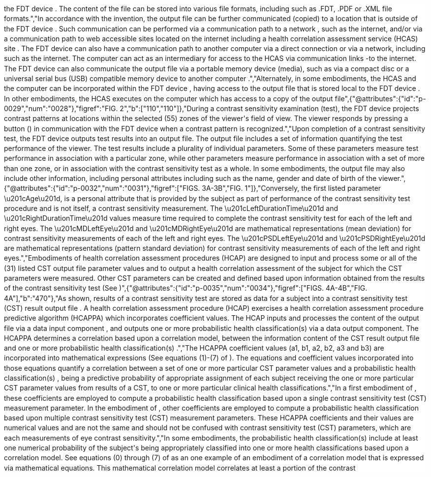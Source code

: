 the FDT device . The content of the file can be stored into various file formats, including such as .FDT, .PDF or .XML file formats.","In accordance with the invention, the output file can be further communicated (copied) to a location that is outside of the FDT device . Such communication can be performed via a communication path to a network , such as the internet, and\/or via a communication path to web accessible sites located on the internet including a health correlation assessment service (HCAS) site . The FDT device  can also have a communication path to another computer  via a direct connection or via a network, including such as the internet. The computer  can act as an intermediary for access to the HCAS  via communication links -to the internet. The FDT device  can also communicate the output file via a portable memory device (media), such as via a compact disc or a universal serial bus (USB) compatible memory device to another computer .","Alternately, in some embodiments, the HCAS  and the computer  can be incorporated within the FDT device , having access to the output file that is stored local to the FDT device . In other embodiments, the HCAS  executes on the computer  which has access to a copy of the output file",{"@attributes":{"id":"p-0029","num":"0028"},"figref":"FIG. 2","b":["110","110"]},"During a contrast sensitivity examination (test), the FDT device  projects contrast patterns at locations within the selected (55) zones of the viewer's field of view. The viewer responds by pressing a button () in communication with the FDT device  when a contrast pattern is recognized.","Upon completion of a contrast sensitivity test, the FDT device  outputs test results into an output file. The output file includes a set of information quantifying the test performance of the viewer. The test results include a plurality of individual parameters. Some of these parameters measure test performance in association with a particular zone, while other parameters measure performance in association with a set of more than one zone, or in association with the contrast sensitivity test as a whole. In some embodiments, the output file may also include other information, including personal attributes including such as the name, gender and date of birth of the viewer.",{"@attributes":{"id":"p-0032","num":"0031"},"figref":["FIGS. 3A-3B","FIG. 1"]},"Conversely, the first listed parameter \u201cAge\u201d, is a personal attribute that is provided by the subject as part of performance of the contrast sensitivity test procedure and is not itself, a contrast sensitivity measurement. The \u201cLeftDurationTime\u201d and \u201cRightDurationTime\u201d values measure time required to complete the contrast sensitivity test for each of the left and right eyes. The \u201cMDLeftEye\u201d and \u201cMDRightEye\u201d are mathematical representations (mean deviation) for contrast sensitivity measurements of each of the left and right eyes. The \u201cPSDLeftEye\u201d and \u201cPSDRightEye\u201d are mathematical representations (pattern standard deviation) for contrast sensitivity measurements of each of the left and right eyes.","Embodiments of health correlation assessment procedures (HCAP) are designed to input and process some or all of the (31) listed CST output file parameter values and to output a health correlation assessment of the subject for which the CST parameters were measured. Other CST parameters can be created and defined based upon information obtained from the results of the contrast sensitivity test (See )",{"@attributes":{"id":"p-0035","num":"0034"},"figref":["FIGS. 4A-4B","FIG. 4A"],"b":"470"},"As shown, results of a contrast sensitivity test  are stored as data for a subject into a contrast sensitivity test (CST) result output file . A health correlation assessment procedure (HCAP)  exercises a health correlation assessment procedure predictive algorithm (HCAPPA) which incorporates coefficient values. The HCAP  inputs and processes the content of the output file  via a data input component , and outputs one or more probabilistic health classification(s)  via a data output component. The HCAPPA determines a correlation based upon a correlation model, between the information content of the CST result output file  and one or more probabilistic health classification(s) .","The HCAPPA coefficient values  (a1, b1, a2, b2, a3 and b3) are incorporated into mathematical expressions (See equations (1)-(7) of ). The equations and coefficient values incorporated into those equations quantify a correlation between a set of one or more particular CST parameter values and a probabilistic health classification(s) , being a predictive probability of appropriate assignment of each subject receiving the one or more particular CST parameter values from results of a CST, to one or more particular clinical health classifications.","In a first embodiment of , these coefficients are employed to compute a probabilistic health classification based upon a single contrast sensitivity test (CST) measurement parameter. In the embodiment of , other coefficients are employed to compute a probabilistic health classification based upon multiple contrast sensitivity test (CST) measurement parameters. These HCAPPA coefficients and their values are numerical values and are not the same and should not be confused with contrast sensitivity test (CST) parameters, which are each measurements of eye contrast sensitivity.","In some embodiments, the probabilistic health classification(s)  include at least one numerical probability of the subject's being appropriately classified into one or more health classifications based upon a correlation model. See equations (0) through (7) of  as an one example of an embodiment of a correlation model that is expressed via mathematical equations. This mathematical correlation model correlates at least a portion of the contrast